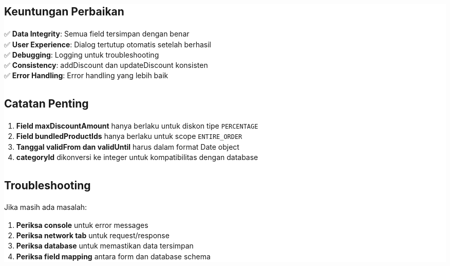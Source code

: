 ## Keuntungan Perbaikan

✅ **Data Integrity**: Semua field tersimpan dengan benar  
✅ **User Experience**: Dialog tertutup otomatis setelah berhasil  
✅ **Debugging**: Logging untuk troubleshooting  
✅ **Consistency**: addDiscount dan updateDiscount konsisten  
✅ **Error Handling**: Error handling yang lebih baik  

## Catatan Penting

1. **Field maxDiscountAmount** hanya berlaku untuk diskon tipe `PERCENTAGE`
2. **Field bundledProductIds** hanya berlaku untuk scope `ENTIRE_ORDER`
3. **Tanggal validFrom dan validUntil** harus dalam format Date object
4. **categoryId** dikonversi ke integer untuk kompatibilitas dengan database

## Troubleshooting

Jika masih ada masalah:

1. **Periksa console** untuk error messages
2. **Periksa network tab** untuk request/response
3. **Periksa database** untuk memastikan data tersimpan
4. **Periksa field mapping** antara form dan database schema 